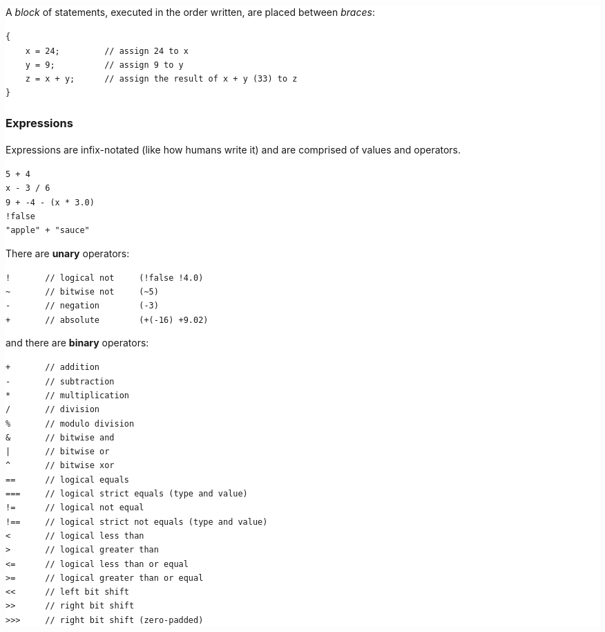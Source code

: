 A *block* of statements, executed in the order written, are placed between *braces*:

```
{
    x = 24;         // assign 24 to x
    y = 9;          // assign 9 to y
    z = x + y;      // assign the result of x + y (33) to z
}
```


### Expressions

Expressions are infix-notated (like how humans write it) and are comprised of values and operators.

```
5 + 4
x - 3 / 6
9 + -4 - (x * 3.0)
!false
"apple" + "sauce"
```

There are **unary** operators:

```
!       // logical not     (!false !4.0)
~       // bitwise not     (~5)
-       // negation        (-3)
+       // absolute        (+(-16) +9.02)
```

and there are **binary** operators:

```
+       // addition
-       // subtraction
*       // multiplication
/       // division
%       // modulo division
&       // bitwise and
|       // bitwise or
^       // bitwise xor
==      // logical equals
===     // logical strict equals (type and value)
!=      // logical not equal
!==     // logical strict not equals (type and value)
<       // logical less than
>       // logical greater than
<=      // logical less than or equal
>=      // logical greater than or equal
<<      // left bit shift
>>      // right bit shift
>>>     // right bit shift (zero-padded)
```
